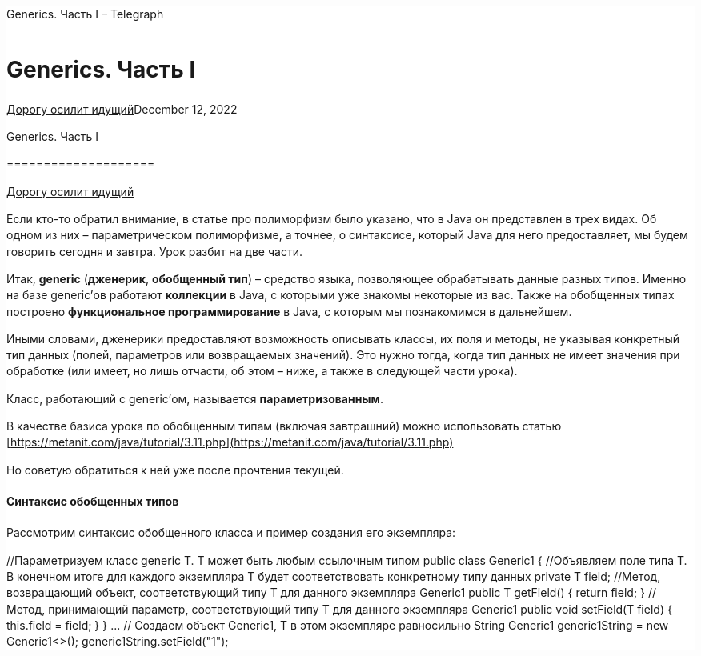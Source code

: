 Generics. Часть I – Telegraph

Generics. Часть I
=================

[Дорогу осилит идущий](https://t.me/ViamSupervadetVadens)December 12, 2022

Generics. Часть I

====================

[Дорогу осилит идущий](https://t.me/ViamSupervadetVadens)

Если кто-то обратил внимание, в статье про полиморфизм было указано, что в Java он представлен в трех видах. Об одном из них – параметрическом полиморфизме, а точнее, о синтаксисе, который Java для него предоставляет, мы будем говорить сегодня и завтра. Урок разбит на две части.

Итак, **generic** (**дженерик**, **обобщенный тип**) – средство языка, позволяющее обрабатывать данные разных типов. Именно на базе generic’ов работают **коллекции** в Java, с которыми уже знакомы некоторые из вас. Также на обобщенных типах построено **функциональное программирование** в Java, с которым мы познакомимся в дальнейшем.

Иными словами, дженерики предоставляют возможность описывать классы, их поля и методы, не указывая конкретный тип данных (полей, параметров или возвращаемых значений). Это нужно тогда, когда тип данных не имеет значения при обработке (или имеет, но лишь отчасти, об этом – ниже, а также в следующей части урока).

Класс, работающий с generic’ом, называется **параметризованным**.

В качестве базиса урока по обобщенным типам (включая завтрашний) можно использовать статью [https://metanit.com/java/tutorial/3.11.php](https://metanit.com/java/tutorial/3.11.php)

Но советую обратиться к ней уже после прочтения текущей.



#### Синтаксис обобщенных типов

Рассмотрим синтаксис обобщенного класса и пример создания его экземпляра:

//Параметризуем класс generic T. T может быть любым ссылочным типом
public class Generic1<T> {
//Объявляем поле типа T. В конечном итоге для каждого экземпляра T будет соответствовать конкретному типу данных
private T field;
//Метод, возвращающий объект, соответствующий типу T для данного экземпляра Generic1
public T getField() {
return field;
}
//Метод, принимающий параметр, соответствующий типу T для данного экземпляра Generic1
public void setField(T field) {
this.field = field;
}
}
...
// Создаем объект Generic1, T в этом экземпляре равносильно String
Generic1<String> generic1String = new Generic1<>();
generic1String.setField("1");
